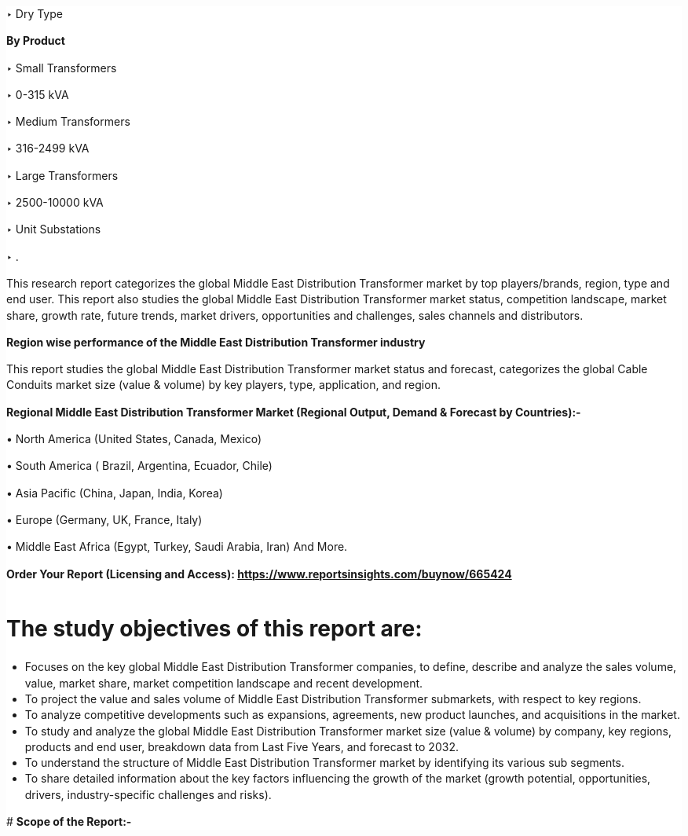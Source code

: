 ‣ Dry Type

<Strong>By Product</Strong> 

‣ Small Transformers 

‣ 0-315 kVA

‣ Medium Transformers 

‣ 316-2499 kVA

‣ Large Transformers 

‣ 2500-10000 kVA

‣ Unit Substations

‣ .

This research report categorizes the global Middle East Distribution Transformer market by top players/brands, region, type and end user. This report also studies the global Middle East Distribution Transformer market status, competition landscape, market share, growth rate, future trends, market drivers, opportunities and challenges, sales channels and distributors.

<strong>Region wise performance of the Middle East Distribution Transformer industry</strong><strong> </strong>

This report studies the global Middle East Distribution Transformer market status and forecast, categorizes the global Cable Conduits market size (value &amp; volume) by key players, type, application, and region. 

<strong>Regional Middle East Distribution Transformer Market (Regional Output, Demand &amp; Forecast by Countries):-</strong>

• North America (United States, Canada, Mexico)

• South America ( Brazil, Argentina, Ecuador, Chile)

• Asia Pacific (China, Japan, India, Korea)

• Europe (Germany, UK, France, Italy)

• Middle East Africa (Egypt, Turkey, Saudi Arabia, Iran) And More.

<strong>Order Your Report (Licensing and Access): <a href=https://www.reportsinsights.com/buynow/665424 style=color:#0000ff;>https://www.reportsinsights.com/buynow/665424</a></strong>

# <strong>The study objectives of this report are:</strong>
<ul>
  <li>Focuses on the key global Middle East Distribution Transformer companies, to define, describe and analyze the sales volume, value, market share, market competition landscape and recent development.</li>
  <li>To project the value and sales volume of Middle East Distribution Transformer submarkets, with respect to key regions.</li>
  <li>To analyze competitive developments such as expansions, agreements, new product launches, and acquisitions in the market.</li>
  <li>To study and analyze the global Middle East Distribution Transformer market size (value &amp; volume) by company, key regions, products and end user, breakdown data from Last Five Years, and forecast to 2032.</li>
  <li>To understand the structure of Middle East Distribution Transformer market by identifying its various sub segments.</li>
  <li>To share detailed information about the key factors influencing the growth of the market (growth potential, opportunities, drivers, industry-specific challenges and risks).</li>
</ul>
# <strong>Scope of the Report:-</strong><strong> </strong>
